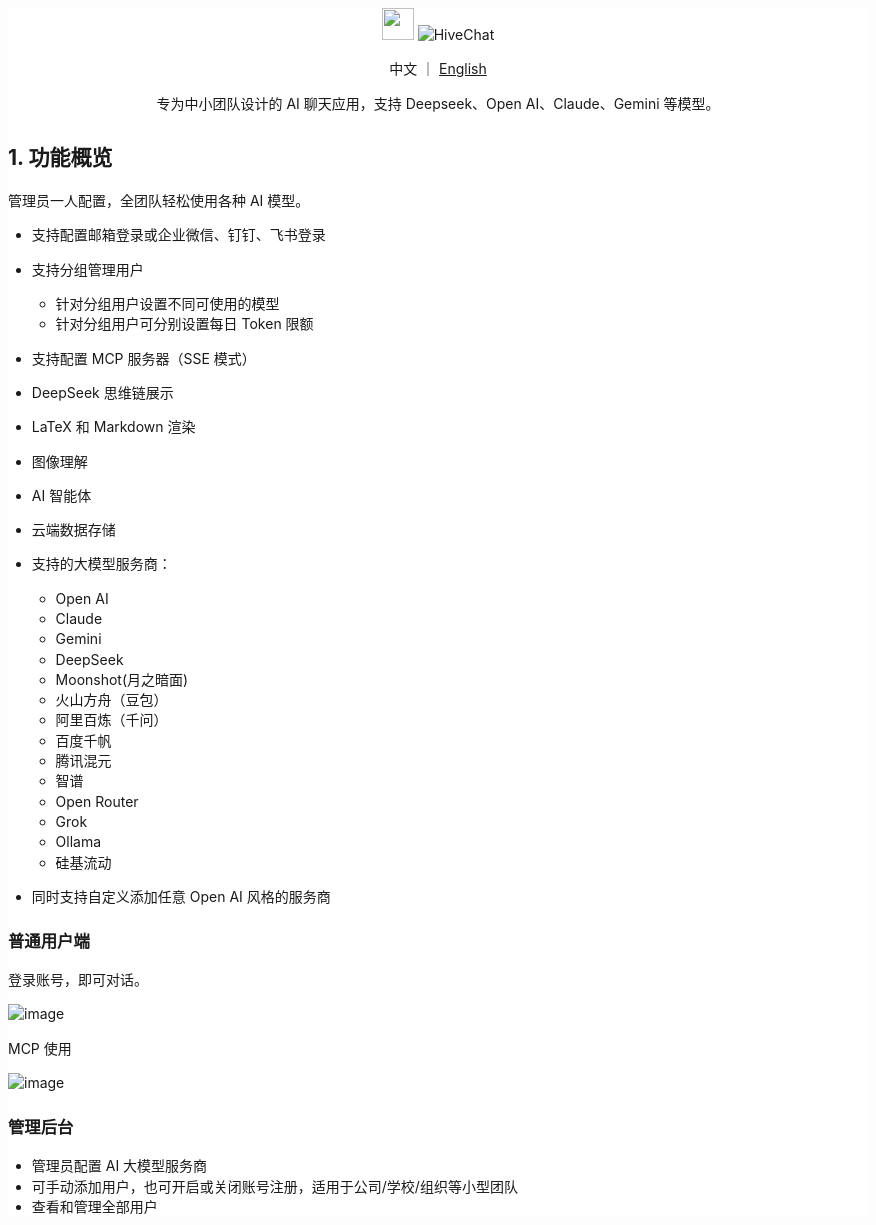 <div align="center">
   <img width="32" height="32" src="https://jiantuku.oss-cn-beijing.aliyuncs.com/share/logo.png" />
   <img height="32" alt="HiveChat" src="https://jiantuku.oss-cn-beijing.aliyuncs.com/share/hivechat.png" />
   <p>中文 ｜ <a href="https://github.com/HiveNexus/HiveChat/blob/main/README_EN.md">English</a><p>
   <p>专为中小团队设计的 AI 聊天应用，支持 Deepseek、Open AI、Claude、Gemini 等模型。</p>
</div>

## 1. 功能概览

管理员一人配置，全团队轻松使用各种 AI 模型。

* 支持配置邮箱登录或企业微信、钉钉、飞书登录
* 支持分组管理用户
    * 针对分组用户设置不同可使用的模型
    * 针对分组用户可分别设置每日 Token 限额

* 支持配置 MCP 服务器（SSE 模式）
* DeepSeek 思维链展示
* LaTeX 和 Markdown 渲染
* 图像理解
* AI 智能体
* 云端数据存储
* 支持的大模型服务商：
    * Open AI
    * Claude
    * Gemini
    * DeepSeek
    * Moonshot(月之暗面)
    * 火山方舟（豆包）
    * 阿里百炼（千问）
    * 百度千帆
    * 腾讯混元
    * 智谱
    * Open Router
    * Grok
    * Ollama
    * 硅基流动
 * 同时支持自定义添加任意 Open AI 风格的服务商

### 普通用户端
登录账号，即可对话。

![image](https://jiantuku.oss-cn-beijing.aliyuncs.com/share/003.png)

MCP 使用

![image](https://jiantuku.oss-cn-beijing.aliyuncs.com/share/mcp-use.png)

### 管理后台

* 管理员配置 AI 大模型服务商
* 可手动添加用户，也可开启或关闭账号注册，适用于公司/学校/组织等小型团队
* 查看和管理全部用户
